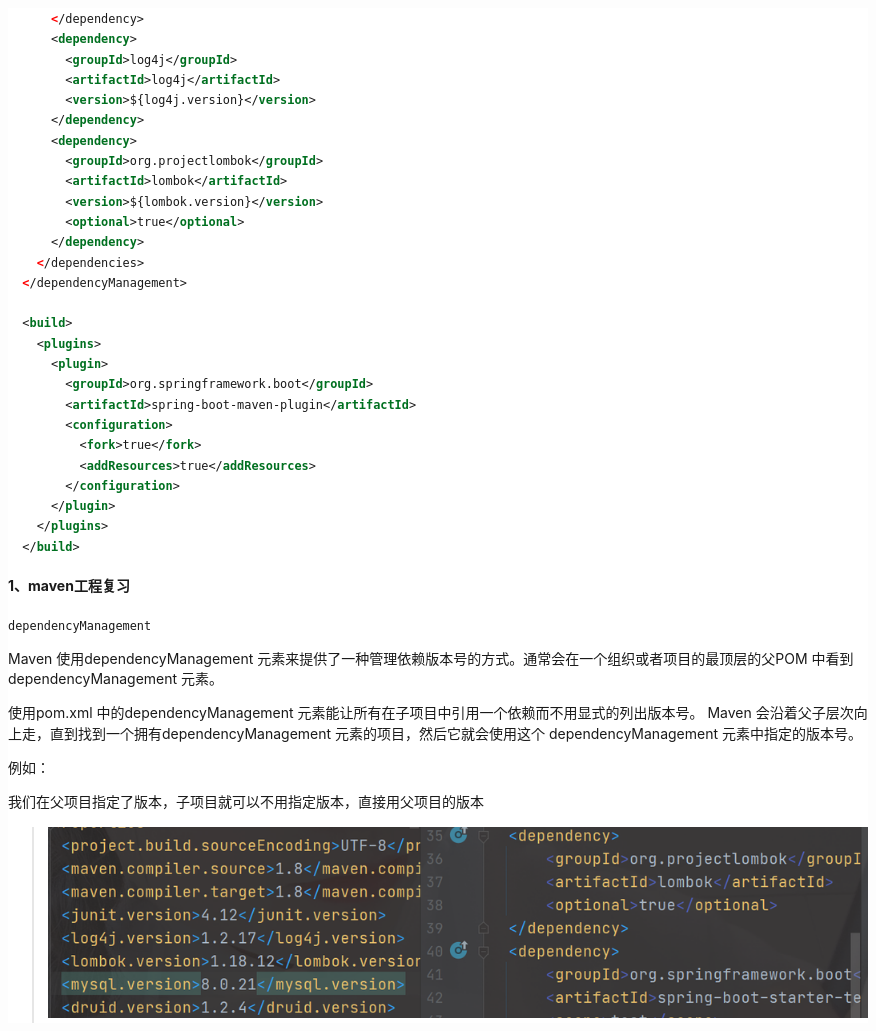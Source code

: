 ```xml
      </dependency>
      <dependency>
        <groupId>log4j</groupId>
        <artifactId>log4j</artifactId>
        <version>${log4j.version}</version>
      </dependency>
      <dependency>
        <groupId>org.projectlombok</groupId>
        <artifactId>lombok</artifactId>
        <version>${lombok.version}</version>
        <optional>true</optional>
      </dependency>
    </dependencies>
  </dependencyManagement>

  <build>
    <plugins>
      <plugin>
        <groupId>org.springframework.boot</groupId>
        <artifactId>spring-boot-maven-plugin</artifactId>
        <configuration>
          <fork>true</fork>
          <addResources>true</addResources>
        </configuration>
      </plugin>
    </plugins>
  </build>
```

#### 1、maven工程复习

`dependencyManagement`

Maven 使用dependencyManagement 元素来提供了一种管理依赖版本号的方式。通常会在一个组织或者项目的最顶层的父POM 中看到dependencyManagement 元素。

使用pom.xml 中的dependencyManagement 元素能让所有在子项目中引用一个依赖而不用显式的列出版本号。
Maven 会沿着父子层次向上走，直到找到一个拥有dependencyManagement 元素的项目，然后它就会使用这个
dependencyManagement 元素中指定的版本号。

例如：

我们在父项目指定了版本，子项目就可以不用指定版本，直接用父项目的版本

> ![image-20210413121951227](../../images/image-20210413121951227.png)
